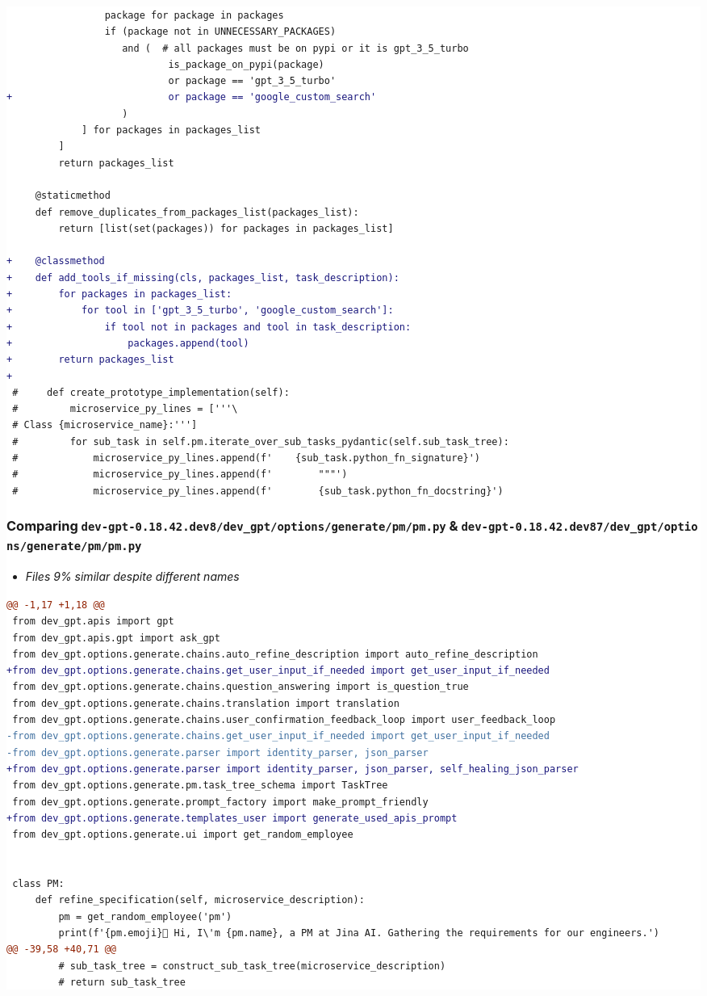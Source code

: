 ```diff
                 package for package in packages
                 if (package not in UNNECESSARY_PACKAGES)
                    and (  # all packages must be on pypi or it is gpt_3_5_turbo
                            is_package_on_pypi(package)
                            or package == 'gpt_3_5_turbo'
+                           or package == 'google_custom_search'
                    )
             ] for packages in packages_list
         ]
         return packages_list
 
     @staticmethod
     def remove_duplicates_from_packages_list(packages_list):
         return [list(set(packages)) for packages in packages_list]
 
+    @classmethod
+    def add_tools_if_missing(cls, packages_list, task_description):
+        for packages in packages_list:
+            for tool in ['gpt_3_5_turbo', 'google_custom_search']:
+                if tool not in packages and tool in task_description:
+                    packages.append(tool)
+        return packages_list
+
 #     def create_prototype_implementation(self):
 #         microservice_py_lines = ['''\
 # Class {microservice_name}:''']
 #         for sub_task in self.pm.iterate_over_sub_tasks_pydantic(self.sub_task_tree):
 #             microservice_py_lines.append(f'    {sub_task.python_fn_signature}')
 #             microservice_py_lines.append(f'        """')
 #             microservice_py_lines.append(f'        {sub_task.python_fn_docstring}')
```

### Comparing `dev-gpt-0.18.42.dev8/dev_gpt/options/generate/pm/pm.py` & `dev-gpt-0.18.42.dev87/dev_gpt/options/generate/pm/pm.py`

 * *Files 9% similar despite different names*

```diff
@@ -1,17 +1,18 @@
 from dev_gpt.apis import gpt
 from dev_gpt.apis.gpt import ask_gpt
 from dev_gpt.options.generate.chains.auto_refine_description import auto_refine_description
+from dev_gpt.options.generate.chains.get_user_input_if_needed import get_user_input_if_needed
 from dev_gpt.options.generate.chains.question_answering import is_question_true
 from dev_gpt.options.generate.chains.translation import translation
 from dev_gpt.options.generate.chains.user_confirmation_feedback_loop import user_feedback_loop
-from dev_gpt.options.generate.chains.get_user_input_if_needed import get_user_input_if_needed
-from dev_gpt.options.generate.parser import identity_parser, json_parser
+from dev_gpt.options.generate.parser import identity_parser, json_parser, self_healing_json_parser
 from dev_gpt.options.generate.pm.task_tree_schema import TaskTree
 from dev_gpt.options.generate.prompt_factory import make_prompt_friendly
+from dev_gpt.options.generate.templates_user import generate_used_apis_prompt
 from dev_gpt.options.generate.ui import get_random_employee
 
 
 class PM:
     def refine_specification(self, microservice_description):
         pm = get_random_employee('pm')
         print(f'{pm.emoji}👋 Hi, I\'m {pm.name}, a PM at Jina AI. Gathering the requirements for our engineers.')
@@ -39,58 +40,71 @@
         # sub_task_tree = construct_sub_task_tree(microservice_description)
         # return sub_task_tree
```